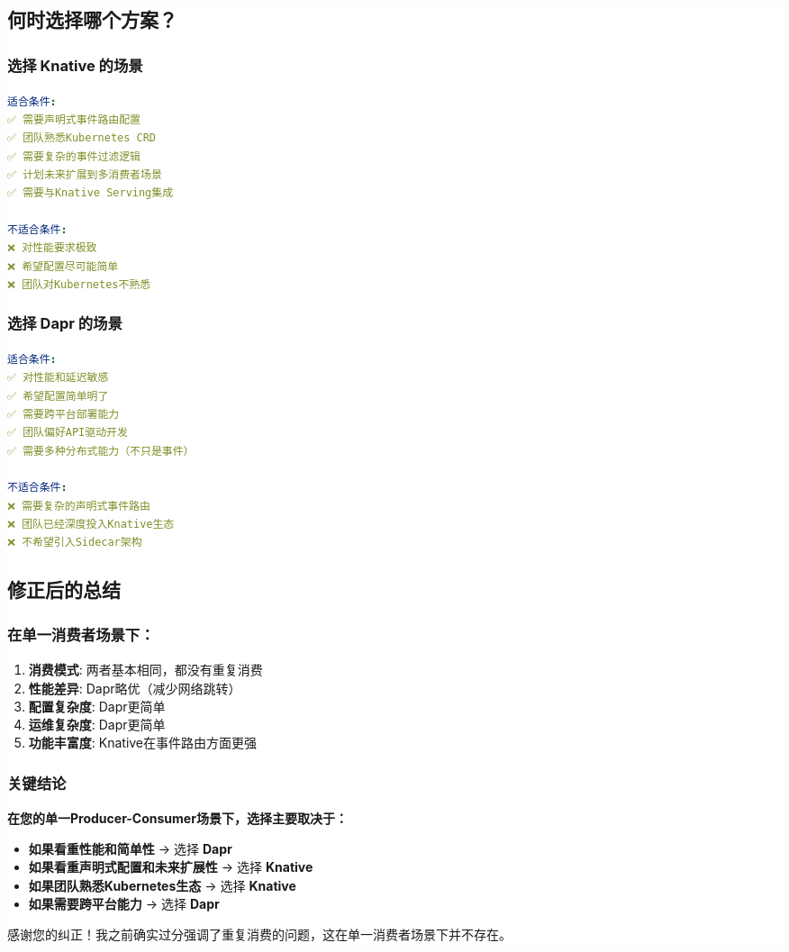 ## 何时选择哪个方案？

### 选择 Knative 的场景

```yaml
适合条件:
✅ 需要声明式事件路由配置
✅ 团队熟悉Kubernetes CRD
✅ 需要复杂的事件过滤逻辑
✅ 计划未来扩展到多消费者场景
✅ 需要与Knative Serving集成

不适合条件:
❌ 对性能要求极致
❌ 希望配置尽可能简单
❌ 团队对Kubernetes不熟悉
```

### 选择 Dapr 的场景

```yaml
适合条件:
✅ 对性能和延迟敏感
✅ 希望配置简单明了
✅ 需要跨平台部署能力
✅ 团队偏好API驱动开发
✅ 需要多种分布式能力（不只是事件）

不适合条件:
❌ 需要复杂的声明式事件路由
❌ 团队已经深度投入Knative生态
❌ 不希望引入Sidecar架构
```

## 修正后的总结

### 在单一消费者场景下：

1. **消费模式**: 两者基本相同，都没有重复消费
2. **性能差异**: Dapr略优（减少网络跳转）
3. **配置复杂度**: Dapr更简单
4. **运维复杂度**: Dapr更简单  
5. **功能丰富度**: Knative在事件路由方面更强

### 关键结论

**在您的单一Producer-Consumer场景下，选择主要取决于：**

- **如果看重性能和简单性** → 选择 **Dapr**
- **如果看重声明式配置和未来扩展性** → 选择 **Knative**
- **如果团队熟悉Kubernetes生态** → 选择 **Knative**  
- **如果需要跨平台能力** → 选择 **Dapr**

感谢您的纠正！我之前确实过分强调了重复消费的问题，这在单一消费者场景下并不存在。 